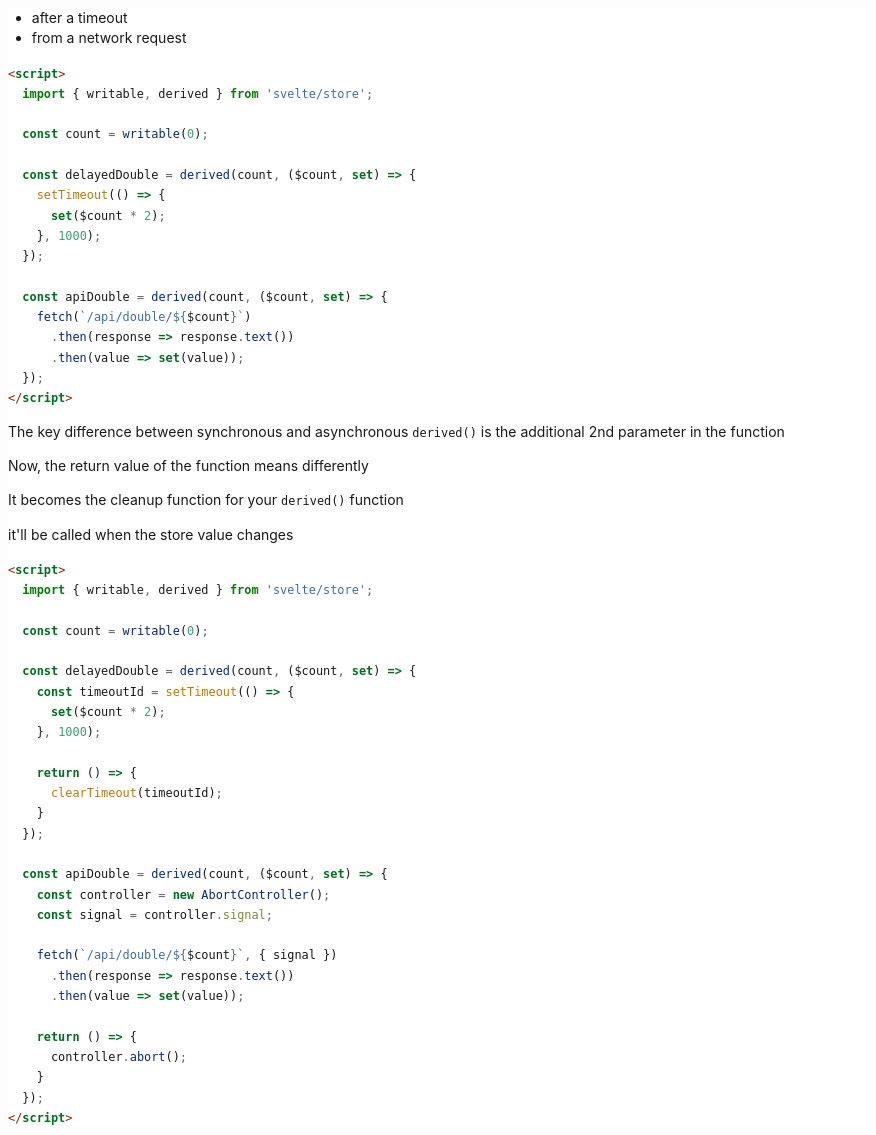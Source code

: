 - after a timeout
- from a network request

```html
<script>
  import { writable, derived } from 'svelte/store';

  const count = writable(0);

  const delayedDouble = derived(count, ($count, set) => {
    setTimeout(() => {
      set($count * 2);
    }, 1000);
  });

  const apiDouble = derived(count, ($count, set) => {
    fetch(`/api/double/${$count}`)
      .then(response => response.text())
      .then(value => set(value));
  });
</script>
```

The key difference between synchronous and asynchronous `derived()` is the additional 2nd parameter in the function

Now, the return value of the function means differently

It becomes the cleanup function for your `derived()` function

it'll be called when the store value changes

```html
<script>
  import { writable, derived } from 'svelte/store';

  const count = writable(0);

  const delayedDouble = derived(count, ($count, set) => {
    const timeoutId = setTimeout(() => {
      set($count * 2);
    }, 1000);

    return () => {
      clearTimeout(timeoutId);
    }
  });

  const apiDouble = derived(count, ($count, set) => {
    const controller = new AbortController();
    const signal = controller.signal;

    fetch(`/api/double/${$count}`, { signal })
      .then(response => response.text())
      .then(value => set(value));

    return () => {
      controller.abort();
    }
  });
</script>
```
